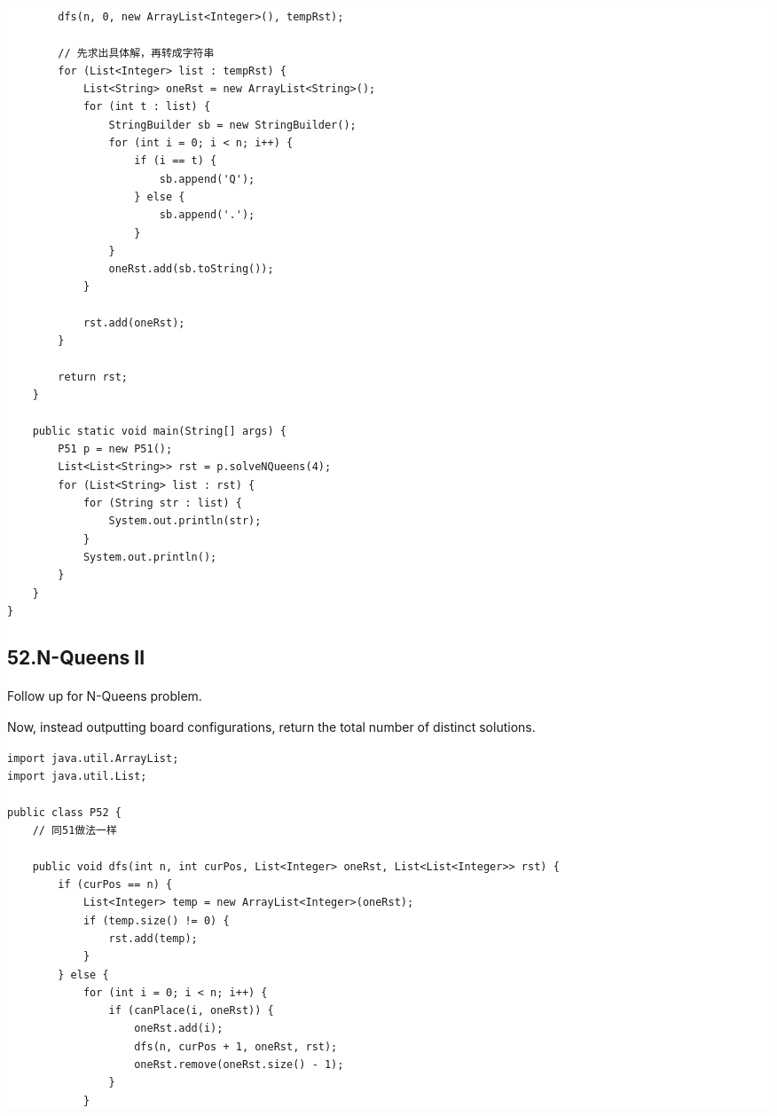 ```
        dfs(n, 0, new ArrayList<Integer>(), tempRst);

        // 先求出具体解，再转成字符串
        for (List<Integer> list : tempRst) {
            List<String> oneRst = new ArrayList<String>();
            for (int t : list) {
                StringBuilder sb = new StringBuilder();
                for (int i = 0; i < n; i++) {
                    if (i == t) {
                        sb.append('Q');
                    } else {
                        sb.append('.');
                    }
                }
                oneRst.add(sb.toString());
            }

            rst.add(oneRst);
        }

        return rst;
    }

    public static void main(String[] args) {
        P51 p = new P51();
        List<List<String>> rst = p.solveNQueens(4);
        for (List<String> list : rst) {
            for (String str : list) {
                System.out.println(str);
            }
            System.out.println();
        }
    }
}
```


## 52.N-Queens II	
Follow up for N-Queens problem.

Now, instead outputting board configurations, return the total number of distinct solutions.


```
import java.util.ArrayList;
import java.util.List;

public class P52 {
    // 同51做法一样

    public void dfs(int n, int curPos, List<Integer> oneRst, List<List<Integer>> rst) {
        if (curPos == n) {
            List<Integer> temp = new ArrayList<Integer>(oneRst);
            if (temp.size() != 0) {
                rst.add(temp);
            }
        } else {
            for (int i = 0; i < n; i++) {
                if (canPlace(i, oneRst)) {
                    oneRst.add(i);
                    dfs(n, curPos + 1, oneRst, rst);
                    oneRst.remove(oneRst.size() - 1);
                }
            }
```